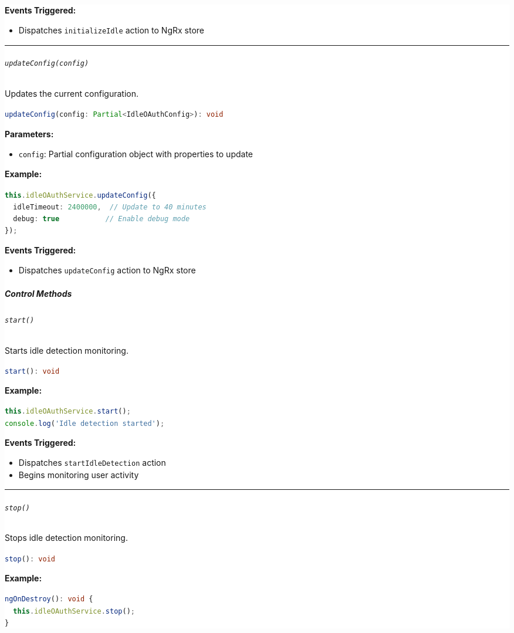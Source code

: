 **Events Triggered:**
- Dispatches `initializeIdle` action to NgRx store

---

###### `updateConfig(config)`

Updates the current configuration.

```typescript
updateConfig(config: Partial<IdleOAuthConfig>): void
```

**Parameters:**
- `config`: Partial configuration object with properties to update

**Example:**
```typescript
this.idleOAuthService.updateConfig({
  idleTimeout: 2400000,  // Update to 40 minutes
  debug: true           // Enable debug mode
});
```

**Events Triggered:**
- Dispatches `updateConfig` action to NgRx store

##### Control Methods

###### `start()`

Starts idle detection monitoring.

```typescript
start(): void
```

**Example:**
```typescript
this.idleOAuthService.start();
console.log('Idle detection started');
```

**Events Triggered:**
- Dispatches `startIdleDetection` action
- Begins monitoring user activity

---

###### `stop()`

Stops idle detection monitoring.

```typescript
stop(): void
```

**Example:**
```typescript
ngOnDestroy(): void {
  this.idleOAuthService.stop();
}
```
